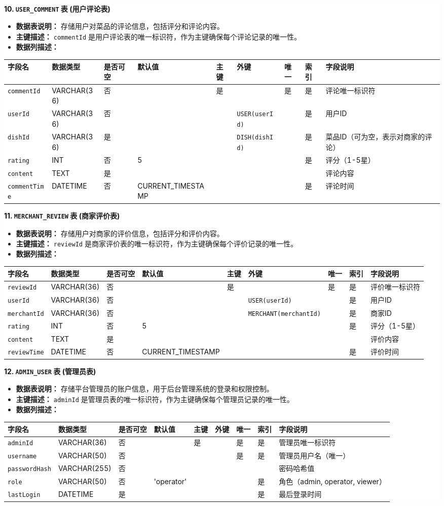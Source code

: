 
**10. `USER_COMMENT` 表 (用户评论表)**

*   **数据表说明：** 存储用户对菜品的评论信息，包括评分和评论内容。
*   **主键描述：** `commentId` 是用户评论表的唯一标识符，作为主键确保每个评论记录的唯一性。
*   **数据列描述：**

| 字段名           | 数据类型      | 是否可空 | 默认值 | 主键 | 外键           | 唯一 | 索引 | 字段说明             |
| :--------------- | :------------ | :------- | :----- | :--- | :------------- | :--- | :--- | :------------------- |
| `commentId`      | VARCHAR(36)   | 否       |        | 是   |                | 是   | 是   | 评论唯一标识符       |
| `userId`         | VARCHAR(36)   | 否       |        |      | `USER(userId)` |      | 是   | 用户ID               |
| `dishId`         | VARCHAR(36)   | 是       |        |      | `DISH(dishId)` |      | 是   | 菜品ID（可为空，表示对商家的评论） |
| `rating`         | INT           | 否       | 5      |      |                |      | 是   | 评分（1-5星）        |
| `content`        | TEXT          | 是       |        |      |                |      |      | 评论内容             |
| `commentTime`    | DATETIME      | 否       | CURRENT_TIMESTAMP |      |      |      | 是   | 评论时间             |

**11. `MERCHANT_REVIEW` 表 (商家评价表)**

*   **数据表说明：** 存储用户对商家的评价信息，包括评分和评价内容。
*   **主键描述：** `reviewId` 是商家评价表的唯一标识符，作为主键确保每个评价记录的唯一性。
*   **数据列描述：**

| 字段名           | 数据类型      | 是否可空 | 默认值 | 主键 | 外键           | 唯一 | 索引 | 字段说明             |
| :--------------- | :------------ | :------- | :----- | :--- | :------------- | :--- | :--- | :------------------- |
| `reviewId`       | VARCHAR(36)   | 否       |        | 是   |                | 是   | 是   | 评价唯一标识符       |
| `userId`         | VARCHAR(36)   | 否       |        |      | `USER(userId)` |      | 是   | 用户ID               |
| `merchantId`     | VARCHAR(36)   | 否       |        |      | `MERCHANT(merchantId)` |      | 是   | 商家ID               |
| `rating`         | INT           | 否       | 5      |      |                |      | 是   | 评分（1-5星）        |
| `content`        | TEXT          | 是       |        |      |                |      |      | 评价内容             |
| `reviewTime`     | DATETIME      | 否       | CURRENT_TIMESTAMP |      |      |      | 是   | 评价时间             |

**12. `ADMIN_USER` 表 (管理员表)**

*   **数据表说明：** 存储平台管理员的账户信息，用于后台管理系统的登录和权限控制。
*   **主键描述：** `adminId` 是管理员表的唯一标识符，作为主键确保每个管理员记录的唯一性。
*   **数据列描述：**

| 字段名           | 数据类型      | 是否可空 | 默认值 | 主键 | 外键 | 唯一 | 索引 | 字段说明             |
| :--------------- | :------------ | :------- | :----- | :--- | :--- | :--- | :--- | :------------------- |
| `adminId`        | VARCHAR(36)   | 否       |        | 是   |      | 是   | 是   | 管理员唯一标识符     |
| `username`       | VARCHAR(50)   | 否       |        |      |      | 是   | 是   | 管理员用户名（唯一） |
| `passwordHash`   | VARCHAR(255)  | 否       |        |      |      |      |      | 密码哈希值           |
| `role`           | VARCHAR(50)   | 否       | 'operator' |      |      |      | 是   | 角色（admin, operator, viewer） |
| `lastLogin`      | DATETIME      | 是       |        |      |      |      | 是   | 最后登录时间         |

